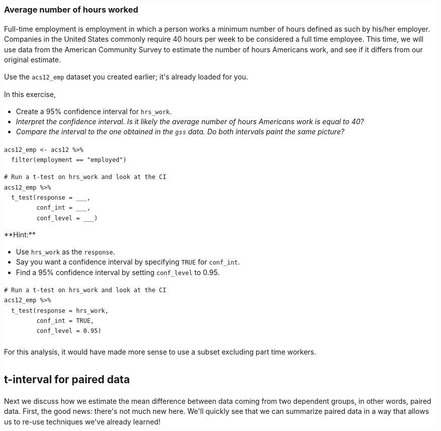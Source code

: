 
### Average number of hours worked

Full-time employment is employment in which a person works a minimum number of hours defined as such by his/her employer. Companies in the United States commonly require 40 hours per week to be considered a full time employee. This time, we will use data from the American Community Survey to estimate the number of hours Americans work, and see if it differs from our original estimate. 

Use the `acs12_emp` dataset you created earlier; it's already loaded for you.

In this exercise, 

- Create a 95% confidence interval for `hrs_work`.
- *Interpret the confidence interval. Is it likely the average number of hours Americans work is equal to 40?* 
- *Compare the interval to the one obtained in the `gss` data. Do both intervals paint the same picture?*

```
acs12_emp <- acs12 %>%
  filter(employment == "employed")
```


```
# Run a t-test on hrs_work and look at the CI
acs12_emp %>% 
  t_test(response = ___, 
         conf_int = ___, 
         conf_level = ___)
```

<div id="Average_number_of_hours_worked-hint">
**Hint:**   

- Use `hrs_work` as the `response`.
- Say you want a confidence interval by specifying `TRUE` for `conf_int`. 
- Find a 95% confidence interval by setting `conf_level` to 0.95.
</div>

```
# Run a t-test on hrs_work and look at the CI
acs12_emp %>% 
  t_test(response = hrs_work, 
         conf_int = TRUE, 
         conf_level = 0.95)
```

### 

For this analysis, it would have made more sense to use a subset excluding part time workers.

## t-interval for paired data

Next we discuss how we estimate the mean difference between data coming from two dependent groups, in other words, paired data. First, the good news: there's not much new here. We'll quickly see that we can summarize paired data in a way that allows us to re-use techniques we've already learned!
